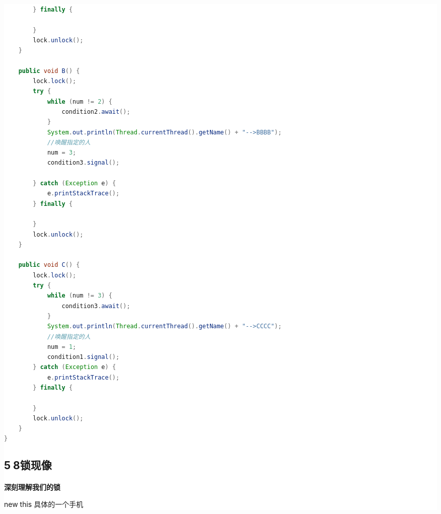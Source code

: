 ```java
        } finally {

        }
        lock.unlock();
    }

    public void B() {
        lock.lock();
        try {
            while (num != 2) {
                condition2.await();
            }
            System.out.println(Thread.currentThread().getName() + "-->BBBB");
            //唤醒指定的人
            num = 3;
            condition3.signal();

        } catch (Exception e) {
            e.printStackTrace();
        } finally {

        }
        lock.unlock();
    }

    public void C() {
        lock.lock();
        try {
            while (num != 3) {
                condition3.await();
            }
            System.out.println(Thread.currentThread().getName() + "-->CCCC");
            //唤醒指定的人
            num = 1;
            condition1.signal();
        } catch (Exception e) {
            e.printStackTrace();
        } finally {

        }
        lock.unlock();
    }
}
```

## 5 8锁现像

**深刻理解我们的锁**

new this 具体的一个手机
